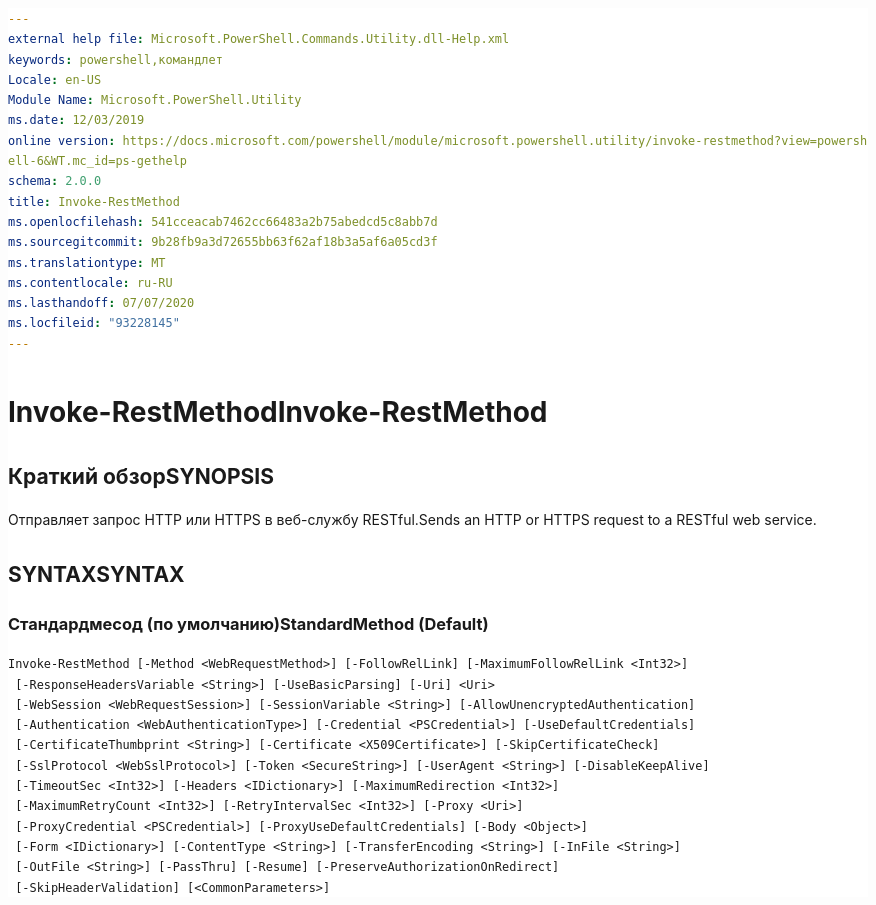 ```yaml
---
external help file: Microsoft.PowerShell.Commands.Utility.dll-Help.xml
keywords: powershell,командлет
Locale: en-US
Module Name: Microsoft.PowerShell.Utility
ms.date: 12/03/2019
online version: https://docs.microsoft.com/powershell/module/microsoft.powershell.utility/invoke-restmethod?view=powershell-6&WT.mc_id=ps-gethelp
schema: 2.0.0
title: Invoke-RestMethod
ms.openlocfilehash: 541cceacab7462cc66483a2b75abedcd5c8abb7d
ms.sourcegitcommit: 9b28fb9a3d72655bb63f62af18b3a5af6a05cd3f
ms.translationtype: MT
ms.contentlocale: ru-RU
ms.lasthandoff: 07/07/2020
ms.locfileid: "93228145"
---
```

# <span data-ttu-id="9fdf9-103">Invoke-RestMethod</span><span class="sxs-lookup"><span data-stu-id="9fdf9-103">Invoke-RestMethod</span></span>

## <span data-ttu-id="9fdf9-104">Краткий обзор</span><span class="sxs-lookup"><span data-stu-id="9fdf9-104">SYNOPSIS</span></span>
<span data-ttu-id="9fdf9-105">Отправляет запрос HTTP или HTTPS в веб-службу RESTful.</span><span class="sxs-lookup"><span data-stu-id="9fdf9-105">Sends an HTTP or HTTPS request to a RESTful web service.</span></span>

## <span data-ttu-id="9fdf9-106">SYNTAX</span><span class="sxs-lookup"><span data-stu-id="9fdf9-106">SYNTAX</span></span>

### <span data-ttu-id="9fdf9-107">Стандардмесод (по умолчанию)</span><span class="sxs-lookup"><span data-stu-id="9fdf9-107">StandardMethod (Default)</span></span>

```
Invoke-RestMethod [-Method <WebRequestMethod>] [-FollowRelLink] [-MaximumFollowRelLink <Int32>]
 [-ResponseHeadersVariable <String>] [-UseBasicParsing] [-Uri] <Uri>
 [-WebSession <WebRequestSession>] [-SessionVariable <String>] [-AllowUnencryptedAuthentication]
 [-Authentication <WebAuthenticationType>] [-Credential <PSCredential>] [-UseDefaultCredentials]
 [-CertificateThumbprint <String>] [-Certificate <X509Certificate>] [-SkipCertificateCheck]
 [-SslProtocol <WebSslProtocol>] [-Token <SecureString>] [-UserAgent <String>] [-DisableKeepAlive]
 [-TimeoutSec <Int32>] [-Headers <IDictionary>] [-MaximumRedirection <Int32>]
 [-MaximumRetryCount <Int32>] [-RetryIntervalSec <Int32>] [-Proxy <Uri>]
 [-ProxyCredential <PSCredential>] [-ProxyUseDefaultCredentials] [-Body <Object>]
 [-Form <IDictionary>] [-ContentType <String>] [-TransferEncoding <String>] [-InFile <String>]
 [-OutFile <String>] [-PassThru] [-Resume] [-PreserveAuthorizationOnRedirect]
 [-SkipHeaderValidation] [<CommonParameters>]
```
